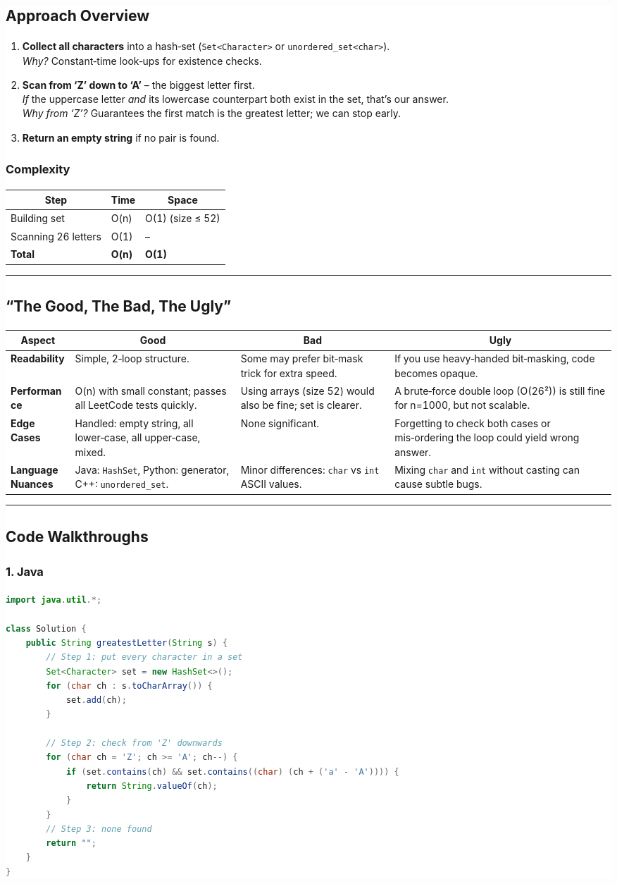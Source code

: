 
## Approach Overview

1. **Collect all characters** into a hash‑set (`Set<Character>` or `unordered_set<char>`).  
   *Why?* Constant‑time look‑ups for existence checks.

2. **Scan from ‘Z’ down to ‘A’** – the biggest letter first.  
   *If* the uppercase letter *and* its lowercase counterpart both exist in the set, that’s our answer.  
   *Why from ‘Z’?* Guarantees the first match is the greatest letter; we can stop early.

3. **Return an empty string** if no pair is found.

### Complexity

| Step | Time | Space |
|------|------|-------|
| Building set | O(n) | O(1) (size ≤ 52) |
| Scanning 26 letters | O(1) | – |
| **Total** | **O(n)** | **O(1)** |

---

## “The Good, The Bad, The Ugly”

| Aspect | Good | Bad | Ugly |
|--------|------|-----|------|
| **Readability** | Simple, 2‑loop structure. | Some may prefer bit‑mask trick for extra speed. | If you use heavy‑handed bit‑masking, code becomes opaque. |
| **Performance** | O(n) with small constant; passes all LeetCode tests quickly. | Using arrays (size 52) would also be fine; set is clearer. | A brute‑force double loop (O(26²)) is still fine for n=1000, but not scalable. |
| **Edge Cases** | Handled: empty string, all lower‑case, all upper‑case, mixed. | None significant. | Forgetting to check both cases or mis‑ordering the loop could yield wrong answer. |
| **Language Nuances** | Java: `HashSet`, Python: generator, C++: `unordered_set`. | Minor differences: `char` vs `int` ASCII values. | Mixing `char` and `int` without casting can cause subtle bugs. |

---

## Code Walkthroughs

### 1. Java

```java
import java.util.*;

class Solution {
    public String greatestLetter(String s) {
        // Step 1: put every character in a set
        Set<Character> set = new HashSet<>();
        for (char ch : s.toCharArray()) {
            set.add(ch);
        }

        // Step 2: check from 'Z' downwards
        for (char ch = 'Z'; ch >= 'A'; ch--) {
            if (set.contains(ch) && set.contains((char) (ch + ('a' - 'A')))) {
                return String.valueOf(ch);
            }
        }
        // Step 3: none found
        return "";
    }
}
```
